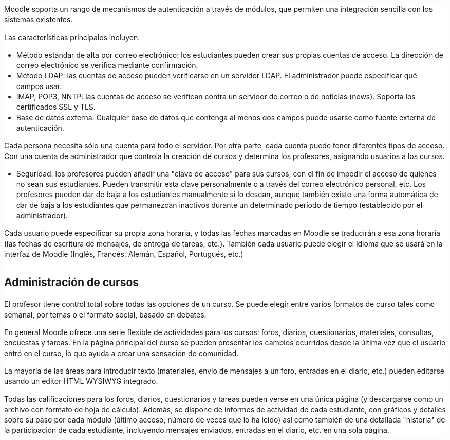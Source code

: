 
Moodle soporta un rango de mecanismos de autenticación a través de módulos, que permiten una integración sencilla con los sistemas existentes.



Las características principales incluyen:


- Método estándar de alta por correo electrónico: los estudiantes pueden crear sus propias cuentas de acceso. La dirección de correo electrónico se verifica mediante confirmación.
- Método LDAP: las cuentas de acceso pueden verificarse en un servidor LDAP. El administrador puede especificar qué campos usar.
- IMAP, POP3, NNTP: las cuentas de acceso se verifican contra un servidor de correo o de noticias (news). Soporta los certificados SSL y TLS.
- Base de datos externa: Cualquier base de datos que contenga al menos dos campos puede usarse como fuente externa de autenticación.


Cada persona necesita sólo una cuenta para todo el servidor. Por otra parte, cada cuenta puede tener diferentes tipos de acceso. Con una cuenta de administrador que controla la creación de cursos y determina los profesores, asignando usuarios a los cursos.


- Seguridad: los profesores pueden añadir una "clave de acceso" para sus cursos, con el fin de impedir el acceso de quienes no sean sus estudiantes. Pueden transmitir esta clave personalmente o a través del correo electrónico personal, etc. Los profesores pueden dar de baja a los estudiantes manualmente si lo desean, aunque también existe una forma automática de dar de baja a los estudiantes que permanezcan inactivos durante un determinado período de tiempo (establecido por el administrador).


Cada usuario puede especificar su propia zona horaria, y todas las fechas marcadas en Moodle se traducirán a esa zona horaria (las fechas de escritura de mensajes, de entrega de tareas, etc.). También cada usuario puede elegir el idioma que se usará en la interfaz de Moodle (Inglés, Francés, Alemán, Español, Portugués, etc.)


##  Administración de cursos


El profesor tiene control total sobre todas las opciones de un curso. Se puede elegir entre varios formatos de curso tales como semanal, por temas o el formato social, basado en debates.



En general Moodle ofrece una serie flexible de actividades para los cursos: foros, diarios, cuestionarios, materiales, consultas, encuestas y tareas. En la página principal del curso se pueden presentar los cambios ocurridos desde la última vez que el usuario entró en el curso, lo que ayuda a crear una sensación de comunidad.



La mayoría de las áreas para introducir texto (materiales, envío de mensajes a un foro, entradas en el diario, etc.) pueden editarse usando un editor HTML WYSIWYG integrado.



Todas las calificaciones para los foros, diarios, cuestionarios y tareas pueden verse en una única página (y descargarse como un archivo con formato de hoja de cálculo). Además, se dispone de informes de actividad de cada estudiante, con gráficos y detalles sobre su paso por cada módulo (último acceso, número de veces que lo ha leído) así como también de una detallada "historia" de la participación de cada estudiante, incluyendo mensajes enviados, entradas en el diario, etc. en una sola página.
